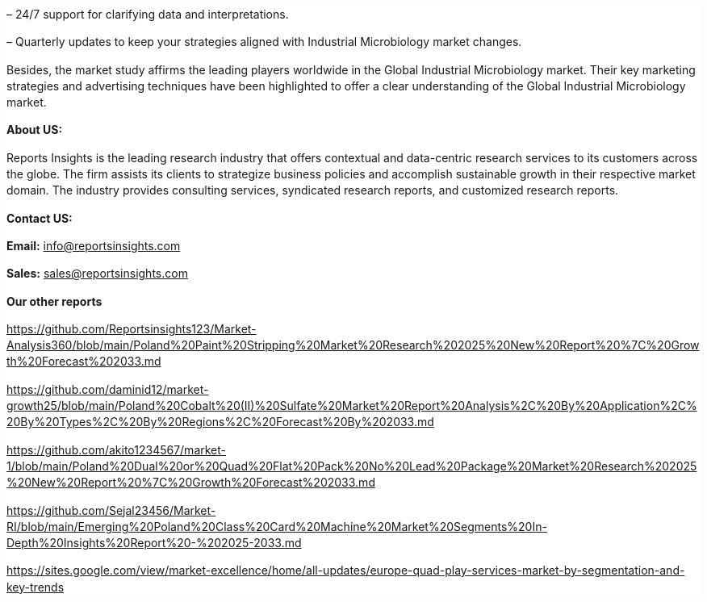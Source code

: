 – 24/7 support for clarifying data and interpretations.

– Quarterly updates to keep your strategies aligned with Industrial Microbiology market changes.

Besides, the market study affirms the leading players worldwide in the Global Industrial Microbiology market. Their key marketing strategies and advertising techniques have been highlighted to offer a clear understanding of the Global Industrial Microbiology market.

<strong><strong>About US</strong>:</strong>

Reports Insights is the leading research industry that offers contextual and data-centric research services to its customers across the globe. The firm assists its clients to strategize business policies and accomplish sustainable growth in their respective market domain. The industry provides consulting services, syndicated research reports, and customized research reports.

<strong>Contact US:</strong>

<p class=><b>Email:</b> <a href=mailto:info@reportsinsights.com>info@reportsinsights.com</a></p>
<p class=><b>Sales:</b> <a href=mailto:sales@reportsinsights.com>sales@reportsinsights.com</a></p>

<strong>Our other reports</strong>

<a href=https://github.com/Reportsinsights123/Market-Analysis360/blob/main/Poland%20Paint%20Stripping%20Market%20Research%202025%20New%20Report%20%7C%20Growth%20Forecast%202033.md>https://github.com/Reportsinsights123/Market-Analysis360/blob/main/Poland%20Paint%20Stripping%20Market%20Research%202025%20New%20Report%20%7C%20Growth%20Forecast%202033.md</a>

<a href=https://github.com/daminid12/market-growth25/blob/main/Poland%20Cobalt%20(II)%20Sulfate%20Market%20Report%20Analysis%2C%20By%20Application%2C%20By%20Types%2C%20By%20Regions%2C%20Forecast%20By%202033.md>https://github.com/daminid12/market-growth25/blob/main/Poland%20Cobalt%20(II)%20Sulfate%20Market%20Report%20Analysis%2C%20By%20Application%2C%20By%20Types%2C%20By%20Regions%2C%20Forecast%20By%202033.md</a>

<a href=https://github.com/akito1234567/market-1/blob/main/Poland%20Dual%20or%20Quad%20Flat%20Pack%20No%20Lead%20Package%20Market%20Research%202025%20New%20Report%20%7C%20Growth%20Forecast%202033.md>https://github.com/akito1234567/market-1/blob/main/Poland%20Dual%20or%20Quad%20Flat%20Pack%20No%20Lead%20Package%20Market%20Research%202025%20New%20Report%20%7C%20Growth%20Forecast%202033.md</a>

<a href=https://github.com/Sejal23456/Market-RI/blob/main/Emerging%20Poland%20Class%20Card%20Machine%20Market%20Segments%20In-Depth%20Insights%20Report%20-%202025-2033.md>https://github.com/Sejal23456/Market-RI/blob/main/Emerging%20Poland%20Class%20Card%20Machine%20Market%20Segments%20In-Depth%20Insights%20Report%20-%202025-2033.md</a>

<a href=https://sites.google.com/view/market-excellence/home/all-updates/europe-quad-play-services-market-by-segmentation-and-key-trends>https://sites.google.com/view/market-excellence/home/all-updates/europe-quad-play-services-market-by-segmentation-and-key-trends</a>
